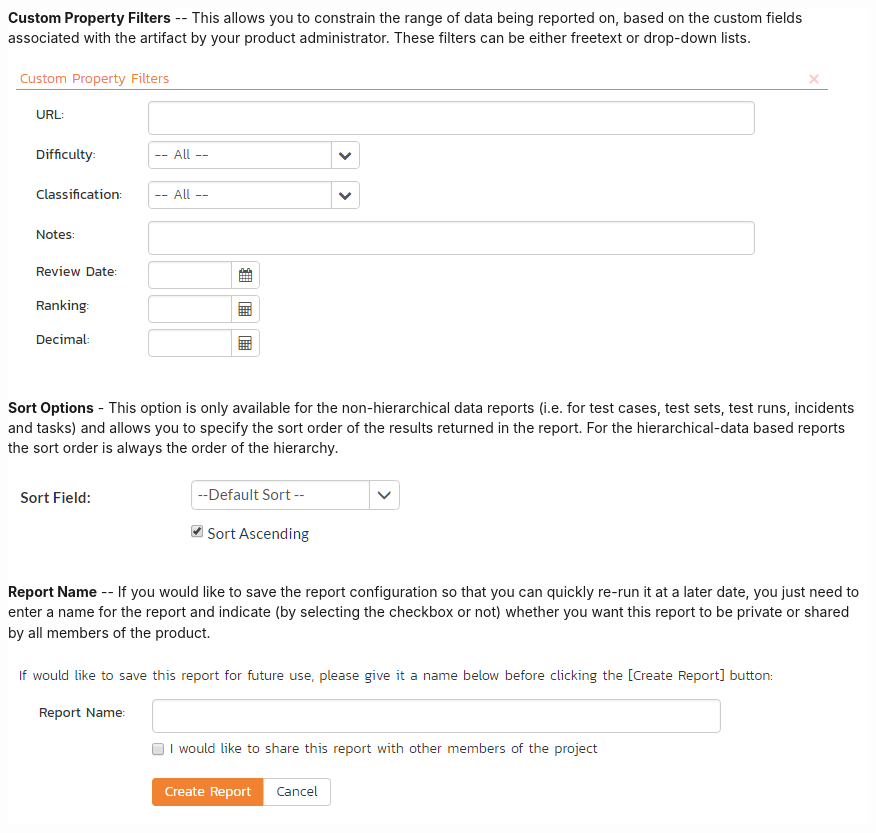 


**Custom Property Filters** -- This allows you to constrain the range of
data being reported on, based on the custom fields associated with the
artifact by your product administrator. These filters can be either
freetext or drop-down lists.

![](img/Reports_Center_341.png)




**Sort Options** - This option is only available for the
non-hierarchical data reports (i.e. for test cases, test sets, test
runs, incidents and tasks) and allows you to specify the sort order of
the results returned in the report. For the hierarchical-data based
reports the sort order is always the order of the hierarchy.

![](img/Reports_Center_342.png)




**Report Name** -- If you would like to save the report configuration so
that you can quickly re-run it at a later date, you just need to enter a
name for the report and indicate (by selecting the checkbox or not)
whether you want this report to be private or shared by all members of
the product.

![](img/Reports_Center_343.png)
